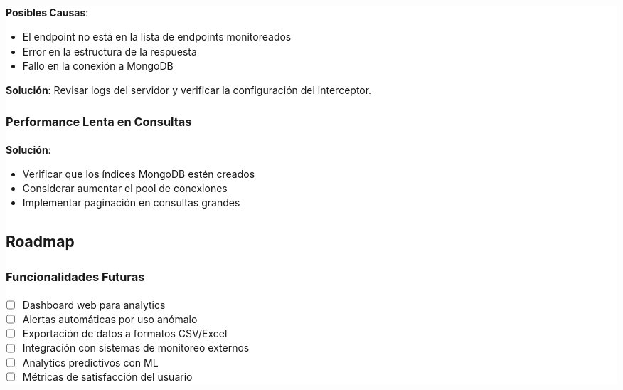 **Posibles Causas**:
- El endpoint no está en la lista de endpoints monitoreados
- Error en la estructura de la respuesta
- Fallo en la conexión a MongoDB

**Solución**: Revisar logs del servidor y verificar la configuración del interceptor.

### Performance Lenta en Consultas

**Solución**: 
- Verificar que los índices MongoDB estén creados
- Considerar aumentar el pool de conexiones
- Implementar paginación en consultas grandes

## Roadmap

### Funcionalidades Futuras

- [ ] Dashboard web para analytics
- [ ] Alertas automáticas por uso anómalo
- [ ] Exportación de datos a formatos CSV/Excel
- [ ] Integración con sistemas de monitoreo externos
- [ ] Analytics predictivos con ML
- [ ] Métricas de satisfacción del usuario
